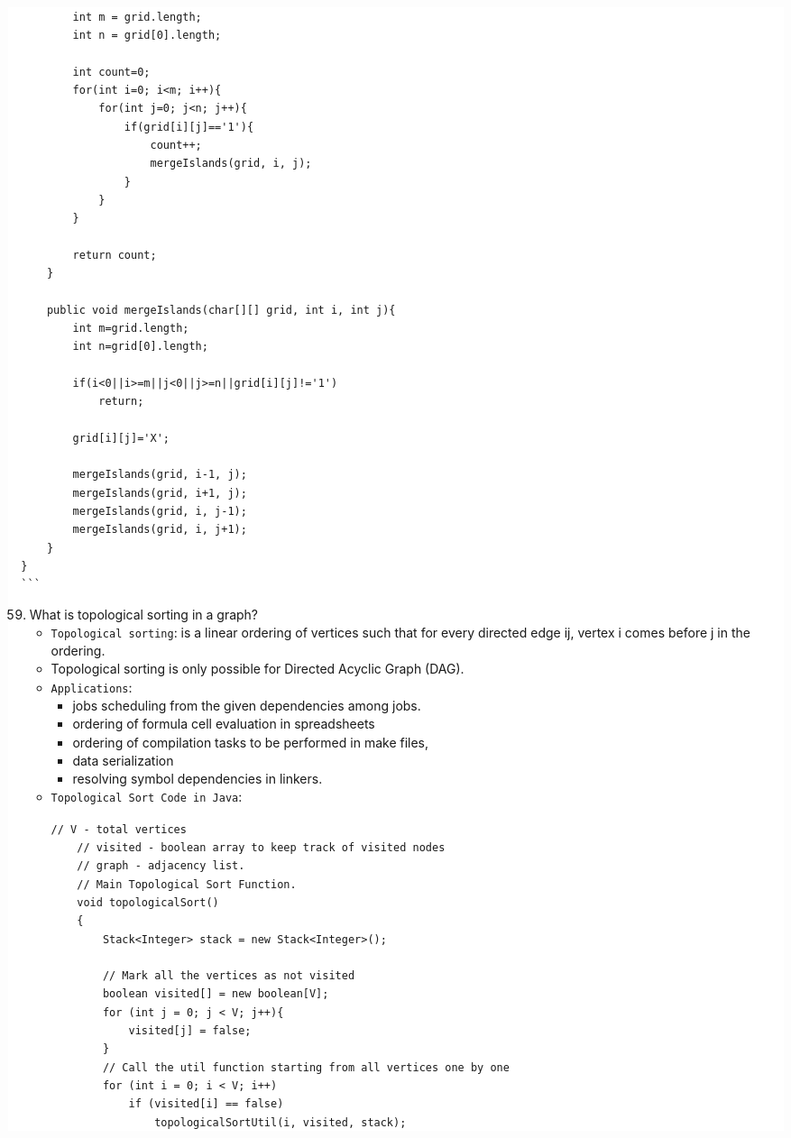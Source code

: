               int m = grid.length;
              int n = grid[0].length;

              int count=0;
              for(int i=0; i<m; i++){
                  for(int j=0; j<n; j++){
                      if(grid[i][j]=='1'){
                          count++;
                          mergeIslands(grid, i, j);
                      }
                  }
              }

              return count;
          }

          public void mergeIslands(char[][] grid, int i, int j){
              int m=grid.length;
              int n=grid[0].length;

              if(i<0||i>=m||j<0||j>=n||grid[i][j]!='1')
                  return;

              grid[i][j]='X';

              mergeIslands(grid, i-1, j);
              mergeIslands(grid, i+1, j);
              mergeIslands(grid, i, j-1);
              mergeIslands(grid, i, j+1);
          }
      }
      ```

59. What is topological sorting in a graph?
    + `Topological sorting`: is a linear ordering of vertices such that for every directed edge ij, vertex i comes before j in the ordering.
    + Topological sorting is only possible for Directed Acyclic Graph (DAG).
    + `Applications`:
      + jobs scheduling from the given dependencies among jobs.
      + ordering of formula cell evaluation in spreadsheets
      + ordering of compilation tasks to be performed in make files,
      + data serialization
      + resolving symbol dependencies in linkers.
    + `Topological Sort Code in Java`:
      ```
      // V - total vertices
          // visited - boolean array to keep track of visited nodes
          // graph - adjacency list.
          // Main Topological Sort Function.
          void topologicalSort()
          {
              Stack<Integer> stack = new Stack<Integer>();

              // Mark all the vertices as not visited
              boolean visited[] = new boolean[V];
              for (int j = 0; j < V; j++){
                  visited[j] = false;
              }
              // Call the util function starting from all vertices one by one
              for (int i = 0; i < V; i++)
                  if (visited[i] == false)
                      topologicalSortUtil(i, visited, stack);
